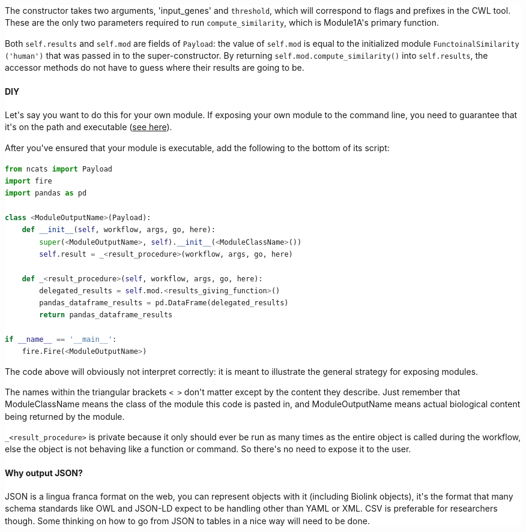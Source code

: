 The constructor takes two arguments, 'input_genes' and `threshold`, which will correspond to flags and prefixes in
the CWL tool. These are the only two parameters required to run `compute_similarity`, which is 
Module1A's primary function.

Both `self.results` and `self.mod` are fields of `Payload`: the value of `self.mod` is equal to the initialized module
`FunctoinalSimilarity('human')` that was passed in to the super-constructor. By returning `self.mod.compute_similarity()`
into `self.results`, the accessor methods do not have to guess where their results are going to be.

#### DIY

Let's say you want to do this for your own module. If exposing your own module to the command line, you need to 
guarantee that it's on the path and executable ([see here](#placing-modules-on-the-path)).

After you've ensured that your module is executable, add the following to the bottom of its script:

```python
from ncats import Payload
import fire
import pandas as pd

class <ModuleOutputName>(Payload):
    def __init__(self, workflow, args, go, here):
        super(<ModuleOutputName>, self).__init__(<ModuleClassName>())
        self.result = _<result_procedure>(workflow, args, go, here)
        
    def _<result_procedure>(self, workflow, args, go, here):
        delegated_results = self.mod.<results_giving_function>()
        pandas_dataframe_results = pd.DataFrame(delegated_results)
        return pandas_dataframe_results

if __name__ == '__main__':
    fire.Fire(<ModuleOutputName>)
```

The code above will obviously not interpret correctly: it is meant to illustrate the general strategy for exposing modules.

The names within the triangular brackets `< >` don't matter except by the content they describe. Just remember that ModuleClassName
means the class of the module this code is pasted in, and ModuleOutputName means actual biological content being 
returned by the module.

`_<result_procedure>` is private because it only should ever be run as many times as the entire object is called during 
the workflow, else the object is not behaving like a function or command. So there's no need to expose it to the user.

#### Why output JSON?

JSON is a lingua franca format on the web, you can represent objects with it (including Biolink objects), it's the format 
that many schema standards like OWL and JSON-LD expect to be handling other than YAML or XML. CSV is preferable for 
researchers though. Some thinking on how to go from JSON to tables in a nice way will need to be done.

